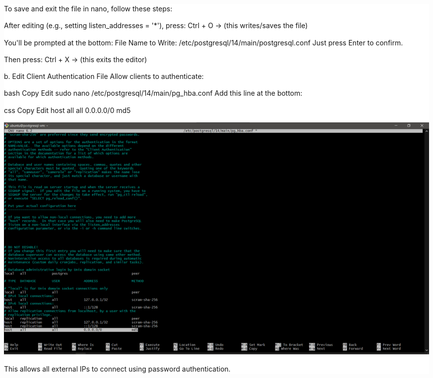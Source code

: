 To save and exit the file in nano, follow these steps:

After editing (e.g., setting listen_addresses = '*'), press:
Ctrl + O → (this writes/saves the file)

You'll be prompted at the bottom:
File Name to Write: /etc/postgresql/14/main/postgresql.conf
Just press Enter to confirm.

Then press:
Ctrl + X → (this exits the editor)



b. Edit Client Authentication File
Allow clients to authenticate:

bash
Copy
Edit
sudo nano /etc/postgresql/14/main/pg_hba.conf
Add this line at the bottom:

css
Copy
Edit
host    all             all             0.0.0.0/0               md5

![Showing the line above being added to the git cli](image-12.png)

This allows all external IPs to connect using password authentication.

